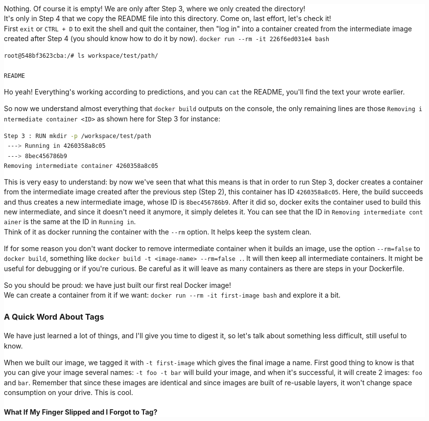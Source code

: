 Nothing. Of course it is empty! We are only after Step 3, where we only created the directory!  
It's only in Step 4 that we copy the README file into this directory. Come on, last effort, let's check it!  
First `exit` or `CTRL + D` to exit the shell and quit the container, then "log in" into a container created from the intermediate image created after Step 4 (you should know how to do it by now). `docker run --rm -it 226f6ed031e4 bash`

```Bash
root@548bf3623cba:/# ls workspace/test/path/

README
```

Ho yeah! Everything's working according to predictions, and you can `cat` the README, you'll find the text your wrote earlier.

So now we understand almost everything that `docker build` outputs on the console, the only remaining lines are those `Removing intermediate container <ID>` as shown here for Step 3 for instance:

```Bash
Step 3 : RUN mkdir -p /workspace/test/path
 ---> Running in 4260358a8c05
 ---> 8bec456786b9
Removing intermediate container 4260358a8c05
```

This is very easy to understand: by now we've seen that what this means is that in order to run Step 3, docker creates a container from the intermediate image created after the previous step (Step 2), this container has ID `4260358a8c05`. Here, the build succeeds and thus creates a new intermediate image, whose ID is `8bec456786b9`. After it did so, docker exits the container used to build this new intermediate, and since it doesn't need it anymore, it simply deletes it. You can see that the ID in `Removing intermediate container` is the same at the ID in `Running in`.  
Think of it as docker running the container with the `--rm` option. It helps keep the system clean.

If for some reason you don't want docker to remove intermediate container when it builds an image, use the option `--rm=false` to `docker build`, something like `docker build -t <image-name> --rm=false .`. It will then keep all intermediate containers. It might be useful for debugging or if you're curious. Be careful as it will leave as many containers as there are steps in your Dockerfile.

So you should be proud: we have just built our first real Docker image!  
We can create a container from it if we want: `docker run --rm -it first-image bash` and explore it a bit.

### A Quick Word About Tags

We have just learned a lot of things, and I'll give you time to digest it, so let's talk about something less difficult, still useful to know.

When we built our image, we tagged it with `-t first-image` which gives the final image a name. First good thing to know is that you can give your image several names: `-t foo -t bar` will build your image, and when it's successful, it will create 2 images: `foo` and `bar`. Remember that since these images are identical and since images are built of re-usable layers, it won't change space consumption on your drive. This is cool.  

#### What If My Finger Slipped and I Forgot to Tag?
